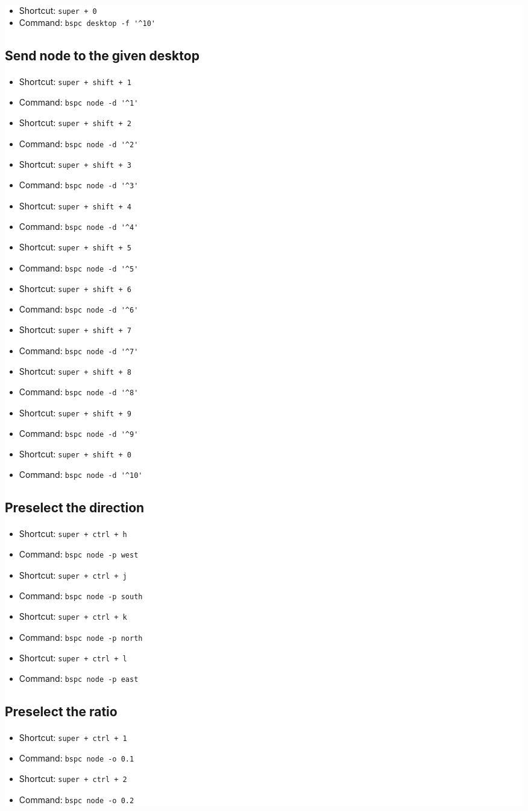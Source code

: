 - Shortcut: `super + 0`
- Command: `bspc desktop -f '^10'`

## Send node to the given desktop

- Shortcut: `super + shift + 1`
- Command: `bspc node -d '^1'`

- Shortcut: `super + shift + 2`
- Command: `bspc node -d '^2'`

- Shortcut: `super + shift + 3`
- Command: `bspc node -d '^3'`

- Shortcut: `super + shift + 4`
- Command: `bspc node -d '^4'`

- Shortcut: `super + shift + 5`
- Command: `bspc node -d '^5'`

- Shortcut: `super + shift + 6`
- Command: `bspc node -d '^6'`

- Shortcut: `super + shift + 7`
- Command: `bspc node -d '^7'`

- Shortcut: `super + shift + 8`
- Command: `bspc node -d '^8'`

- Shortcut: `super + shift + 9`
- Command: `bspc node -d '^9'`

- Shortcut: `super + shift + 0`
- Command: `bspc node -d '^10'`

## Preselect the direction

- Shortcut: `super + ctrl + h`
- Command: `bspc node -p west`

- Shortcut: `super + ctrl + j`
- Command: `bspc node -p south`

- Shortcut: `super + ctrl + k`
- Command: `bspc node -p north`

- Shortcut: `super + ctrl + l`
- Command: `bspc node -p east`

## Preselect the ratio

- Shortcut: `super + ctrl + 1`
- Command: `bspc node -o 0.1`

- Shortcut: `super + ctrl + 2`
- Command: `bspc node -o 0.2`

